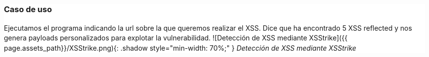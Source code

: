 ### Caso de uso
Ejecutamos el programa indicando la url sobre la que queremos realizar el XSS. Dice que ha encontrado 5 XSS reflected y nos genera payloads personalizados para explotar la vulnerabilidad.
![Detección de XSS mediante XSStrike]({{ page.assets_path}}/XSStrike.png){: .shadow style="min-width: 70%;" }
_Detección de XSS mediante XSStrike_